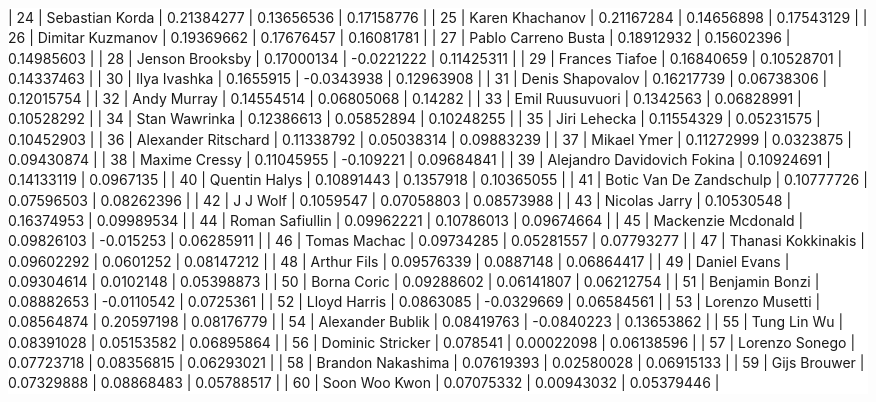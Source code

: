 | 24   | Sebastian Korda             | 0.21384277  | 0.13656536  | 0.17158776  |
| 25   | Karen Khachanov             | 0.21167284  | 0.14656898  | 0.17543129  |
| 26   | Dimitar Kuzmanov            | 0.19369662  | 0.17676457  | 0.16081781  |
| 27   | Pablo Carreno Busta         | 0.18912932  | 0.15602396  | 0.14985603  |
| 28   | Jenson Brooksby             | 0.17000134  | \-0.0221222 | 0.11425311  |
| 29   | Frances Tiafoe              | 0.16840659  | 0.10528701  | 0.14337463  |
| 30   | Ilya Ivashka                | 0.1655915   | \-0.0343938 | 0.12963908  |
| 31   | Denis Shapovalov            | 0.16217739  | 0.06738306  | 0.12015754  |
| 32   | Andy Murray                 | 0.14554514  | 0.06805068  | 0.14282     |
| 33   | Emil Ruusuvuori             | 0.1342563   | 0.06828991  | 0.10528292  |
| 34   | Stan Wawrinka               | 0.12386613  | 0.05852894  | 0.10248255  |
| 35   | Jiri Lehecka                | 0.11554329  | 0.05231575  | 0.10452903  |
| 36   | Alexander Ritschard         | 0.11338792  | 0.05038314  | 0.09883239  |
| 37   | Mikael Ymer                 | 0.11272999  | 0.0323875   | 0.09430874  |
| 38   | Maxime Cressy               | 0.11045955  | \-0.109221  | 0.09684841  |
| 39   | Alejandro Davidovich Fokina | 0.10924691  | 0.14133119  | 0.0967135   |
| 40   | Quentin Halys               | 0.10891443  | 0.1357918   | 0.10365055  |
| 41   | Botic Van De Zandschulp     | 0.10777726  | 0.07596503  | 0.08262396  |
| 42   | J J Wolf                    | 0.1059547   | 0.07058803  | 0.08573988  |
| 43   | Nicolas Jarry               | 0.10530548  | 0.16374953  | 0.09989534  |
| 44   | Roman Safiullin             | 0.09962221  | 0.10786013  | 0.09674664  |
| 45   | Mackenzie Mcdonald          | 0.09826103  | \-0.015253  | 0.06285911  |
| 46   | Tomas Machac                | 0.09734285  | 0.05281557  | 0.07793277  |
| 47   | Thanasi Kokkinakis          | 0.09602292  | 0.0601252   | 0.08147212  |
| 48   | Arthur Fils                 | 0.09576339  | 0.0887148   | 0.06864417  |
| 49   | Daniel Evans                | 0.09304614  | 0.0102148   | 0.05398873  |
| 50   | Borna Coric                 | 0.09288602  | 0.06141807  | 0.06212754  |
| 51   | Benjamin Bonzi              | 0.08882653  | \-0.0110542 | 0.0725361   |
| 52   | Lloyd Harris                | 0.0863085   | \-0.0329669 | 0.06584561  |
| 53   | Lorenzo Musetti             | 0.08564874  | 0.20597198  | 0.08176779  |
| 54   | Alexander Bublik            | 0.08419763  | \-0.0840223 | 0.13653862  |
| 55   | Tung Lin Wu                 | 0.08391028  | 0.05153582  | 0.06895864  |
| 56   | Dominic Stricker            | 0.078541    | 0.00022098  | 0.06138596  |
| 57   | Lorenzo Sonego              | 0.07723718  | 0.08356815  | 0.06293021  |
| 58   | Brandon Nakashima           | 0.07619393  | 0.02580028  | 0.06915133  |
| 59   | Gijs Brouwer                | 0.07329888  | 0.08868483  | 0.05788517  |
| 60   | Soon Woo Kwon               | 0.07075332  | 0.00943032  | 0.05379446  |